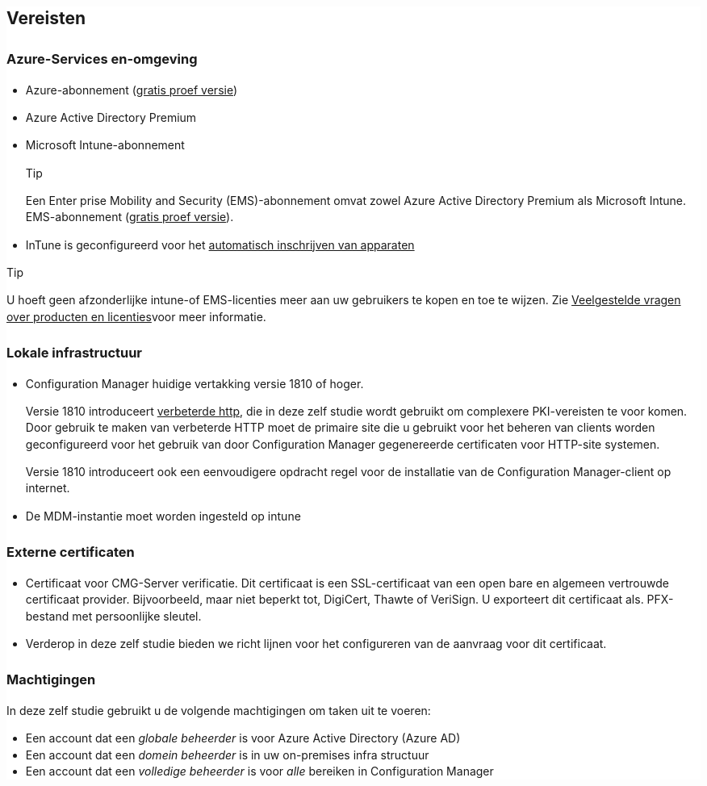 ## <a name="prerequisites"></a>Vereisten  

### <a name="azure-services-and-environment"></a>Azure-Services en-omgeving

- Azure-abonnement ([gratis proef versie](https://azure.microsoft.com/free))
- Azure Active Directory Premium
- Microsoft Intune-abonnement
  > [!TIP]  
  > Een Enter prise Mobility and Security (EMS)-abonnement omvat zowel Azure Active Directory Premium als Microsoft Intune. EMS-abonnement ([gratis proef versie](https://www.microsoft.com/cloud-platform/enterprise-mobility-security-trial)).  

- InTune is geconfigureerd voor het [automatisch inschrijven van apparaten](tutorial-co-manage-clients.md#configure-auto-enrollment-of-devices-to-intune)  

> [!TIP]
> U hoeft geen afzonderlijke intune-of EMS-licenties meer aan uw gebruikers te kopen en toe te wijzen. Zie [Veelgestelde vragen over producten en licenties](../core/understand/product-and-licensing-faq.md#bkmk_mem)voor meer informatie.

### <a name="on-premises-infrastructure"></a>Lokale infrastructuur

- Configuration Manager huidige vertakking versie 1810 of hoger.
  
  Versie 1810 introduceert [verbeterde http](../core/plan-design/hierarchy/enhanced-http.md), die in deze zelf studie wordt gebruikt om complexere PKI-vereisten te voor komen. Door gebruik te maken van verbeterde HTTP moet de primaire site die u gebruikt voor het beheren van clients worden geconfigureerd voor het gebruik van door Configuration Manager gegenereerde certificaten voor HTTP-site systemen.  

  Versie 1810 introduceert ook een eenvoudigere opdracht regel voor de installatie van de Configuration Manager-client op internet.

- De MDM-instantie moet worden ingesteld op intune  

### <a name="external-certificates"></a>Externe certificaten

- Certificaat voor CMG-Server verificatie. Dit certificaat is een SSL-certificaat van een open bare en algemeen vertrouwde certificaat provider. Bijvoorbeeld, maar niet beperkt tot, DigiCert, Thawte of VeriSign. U exporteert dit certificaat als. PFX-bestand met persoonlijke sleutel.  

- Verderop in deze zelf studie bieden we richt lijnen voor het configureren van de aanvraag voor dit certificaat.

### <a name="permissions"></a>Machtigingen

In deze zelf studie gebruikt u de volgende machtigingen om taken uit te voeren:

- Een account dat een *globale beheerder* is voor Azure Active Directory (Azure AD)
- Een account dat een *domein beheerder* is in uw on-premises infra structuur  
- Een account dat een *volledige beheerder* is voor *alle* bereiken in Configuration Manager
